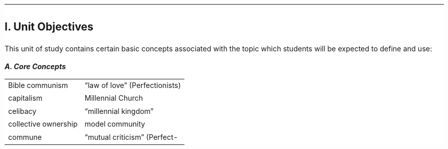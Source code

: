 </dt>
</dt>
</dt>
</dt>
</dt>
</dt>
</font>
</dl>
</blockquote>
<hr/>
<h2>
I. Unit Objectives
</h2>
This unit of study contains certain basic concepts associated with the topic which students will be expected to define and use:
<p>
<b>
<i>
A. Core Concepts
</i>
</b>
<br/>
</p>
<table border="0">
<tr>
<td>
Bible communism
</td>
<td>
“law of love” (Perfectionists)
</td>
</tr>
<tr>
<td>
capitalism
</td>
<td>
Millennial Church
</td>
</tr>
<tr>
<td>
celibacy
</td>
<td>
“millennial kingdom”
</td>
</tr>
<tr>
<td>
collective ownership
</td>
<td>
model community
</td>
</tr>
<tr>
<td>
commune
</td>
<td>
“mutual criticism” (Perfect-
</td>
</tr>